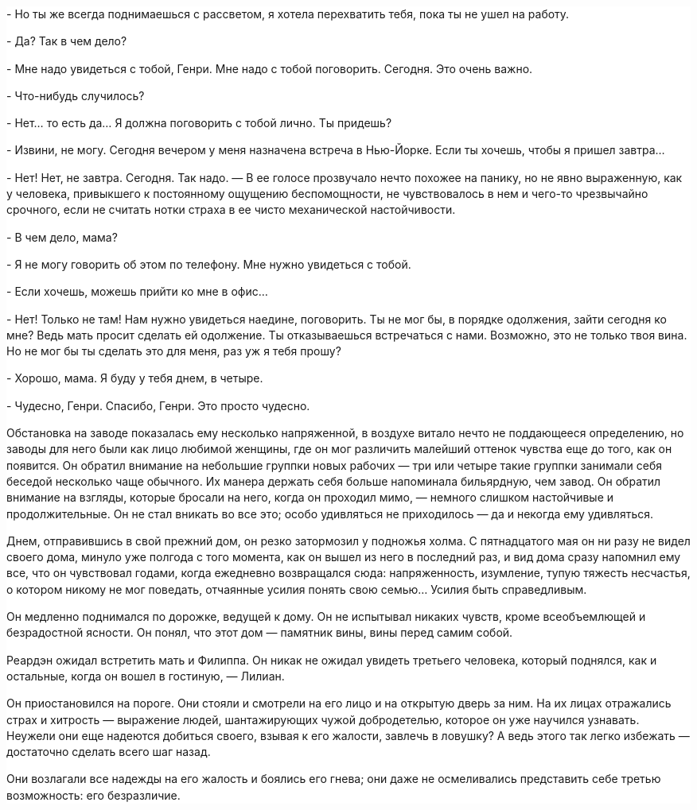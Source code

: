 \- Но ты же всегда поднимаешься с рассветом, я хотела перехватить тебя, пока ты не ушел на работу.

\- Да? Так в чем дело?

\- Мне надо увидеться с тобой, Генри. Мне надо с тобой поговорить. Сегодня. Это очень важно.

\- Что-нибудь случилось?

\- Нет… то есть да… Я должна поговорить с тобой лично. Ты придешь?

\- Извини, не могу. Сегодня вечером у меня назначена встреча в Нью-Йорке. Если ты хочешь, чтобы я пришел завтра…

\- Нет! Нет, не завтра. Сегодня. Так надо. — В ее голосе прозвучало нечто похожее на панику, но не явно выраженную, как у человека, привыкшего к постоянному ощущению беспомощности, не чувствовалось в нем и чего-то чрезвычайно срочного, если не считать нотки страха в ее чисто механической настойчивости.

\- В чем дело, мама?

\- Я не могу говорить об этом по телефону. Мне нужно увидеться с тобой.

\- Если хочешь, можешь прийти ко мне в офис…

\- Нет! Только не там! Нам нужно увидеться наедине, поговорить. Ты не мог бы, в порядке одолжения, зайти сегодня ко мне? Ведь мать просит сделать ей одолжение. Ты отказываешься встречаться с нами. Возможно, это не только твоя вина. Но не мог бы ты сделать это для меня, раз уж я тебя прошу?

\- Хорошо, мама. Я буду у тебя днем, в четыре.

\- Чудесно, Генри. Спасибо, Генри. Это просто чудесно.

Обстановка на заводе показалась ему несколько напряженной, в воздухе витало нечто не поддающееся определению, но заводы для него были как лицо любимой женщины, где он мог различить малейший оттенок чувства еще до того, как он появится. Он обратил внимание на небольшие группки новых рабочих — три или четыре такие группки занимали себя беседой несколько чаще обычного. Их манера держать себя больше напоминала бильярдную, чем завод. Он обратил внимание на взгляды, которые бросали на него, когда он проходил мимо, — немного слишком настойчивые и продолжительные. Он не стал вникать во все это; особо удивляться не приходилось — да и некогда ему удивляться.

Днем, отправившись в свой прежний дом, он резко затормозил у подножья холма. С пятнадцатого мая он ни разу не видел своего дома, минуло уже полгода с того момента, как он вышел из него в последний раз, и вид дома сразу напомнил ему все, что он чувствовал годами, когда ежедневно возвращался сюда: напряженность, изумление, тупую тяжесть несчастья, о котором никому не мог поведать, отчаянные усилия понять свою семью… Усилия быть справедливым.

Он медленно поднимался по дорожке, ведущей к дому. Он не испытывал никаких чувств, кроме всеобъемлющей и безрадостной ясности. Он понял, что этот дом — памятник вины, вины перед самим собой.

Реардэн ожидал встретить мать и Филиппа. Он никак не ожидал увидеть третьего человека, который поднялся, как и остальные, когда он вошел в гостиную, — Лилиан.

Он приостановился на пороге. Они стояли и смотрели на его лицо и на открытую дверь за ним. На их лицах отражались страх и хитрость — выражение людей, шантажирующих чужой добродетелью, которое он уже научился узнавать. Неужели они еще надеются добиться своего, взывая к его жалости, завлечь в ловушку? А ведь этого так легко избежать — достаточно сделать всего шаг назад.

Они возлагали все надежды на его жалость и боялись его гнева; они даже не осмеливались представить себе третью возможность: его безразличие.
